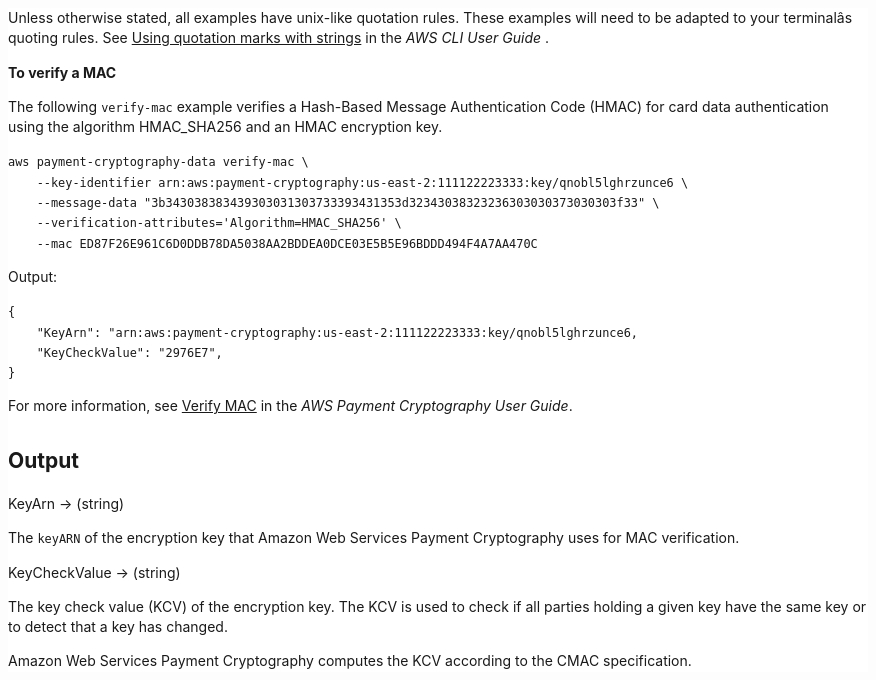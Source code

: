 Unless otherwise stated, all examples have unix-like quotation rules. These examples will need to be adapted to your terminalâs quoting rules. See [Using quotation marks with strings](https://docs.aws.amazon.com/cli/latest/userguide/cli-usage-parameters-quoting-strings.html) in the *AWS CLI User Guide* .

**To verify a MAC**

The following `verify-mac` example verifies a Hash-Based Message Authentication Code (HMAC) for card data authentication using the algorithm HMAC_SHA256 and an HMAC encryption key.

```
aws payment-cryptography-data verify-mac \
    --key-identifier arn:aws:payment-cryptography:us-east-2:111122223333:key/qnobl5lghrzunce6 \
    --message-data "3b343038383439303031303733393431353d32343038323236303030373030303f33" \
    --verification-attributes='Algorithm=HMAC_SHA256' \
    --mac ED87F26E961C6D0DDB78DA5038AA2BDDEA0DCE03E5B5E96BDDD494F4A7AA470C
```

Output:

```
{
    "KeyArn": "arn:aws:payment-cryptography:us-east-2:111122223333:key/qnobl5lghrzunce6,
    "KeyCheckValue": "2976E7",
}
```

For more information, see [Verify MAC](https://docs.aws.amazon.com/payment-cryptography/latest/userguide/verify-mac.html) in the *AWS Payment Cryptography User Guide*.

## Output

KeyArn -> (string)

The `keyARN` of the encryption key that Amazon Web Services Payment Cryptography uses for MAC verification.

KeyCheckValue -> (string)

The key check value (KCV) of the encryption key. The KCV is used to check if all parties holding a given key have the same key or to detect that a key has changed.

Amazon Web Services Payment Cryptography computes the KCV according to the CMAC specification.